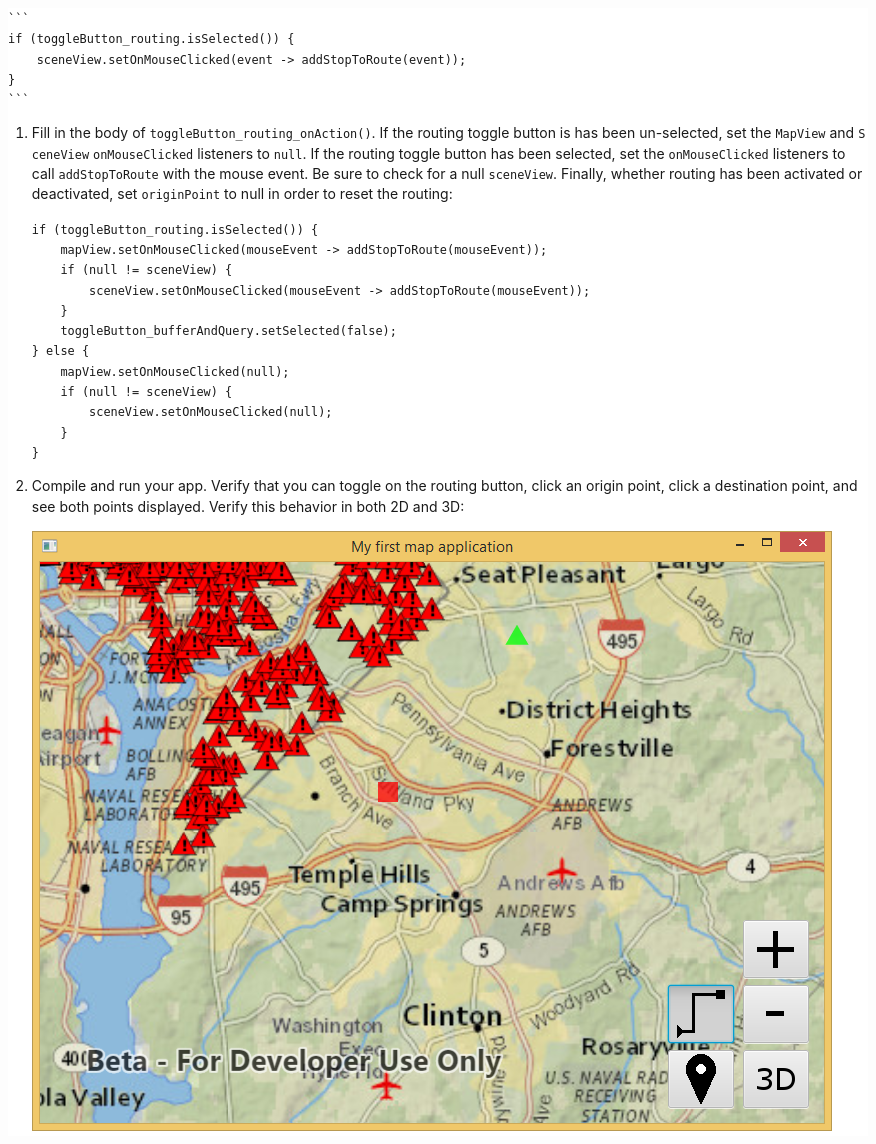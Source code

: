     ```
    if (toggleButton_routing.isSelected()) {
        sceneView.setOnMouseClicked(event -> addStopToRoute(event));
    }
    ```
    
1. Fill in the body of `toggleButton_routing_onAction()`. If the routing toggle button is has been un-selected, set the `MapView` and `SceneView` `onMouseClicked` listeners to `null`. If the routing toggle button has been selected, set the `onMouseClicked` listeners to call `addStopToRoute` with the mouse event. Be sure to check for a null `sceneView`. Finally, whether routing has been activated or deactivated, set `originPoint` to null in order to reset the routing:

    ```
    if (toggleButton_routing.isSelected()) {
        mapView.setOnMouseClicked(mouseEvent -> addStopToRoute(mouseEvent));
        if (null != sceneView) {
            sceneView.setOnMouseClicked(mouseEvent -> addStopToRoute(mouseEvent));
        }
        toggleButton_bufferAndQuery.setSelected(false);
    } else {
        mapView.setOnMouseClicked(null);
        if (null != sceneView) {
            sceneView.setOnMouseClicked(null);
        }
    }
    ```

1. Compile and run your app. Verify that you can toggle on the routing button, click an origin point, click a destination point, and see both points displayed. Verify this behavior in both 2D and 3D:

    ![Origin and destination (map)](12-origin-and-destination-map.png)
